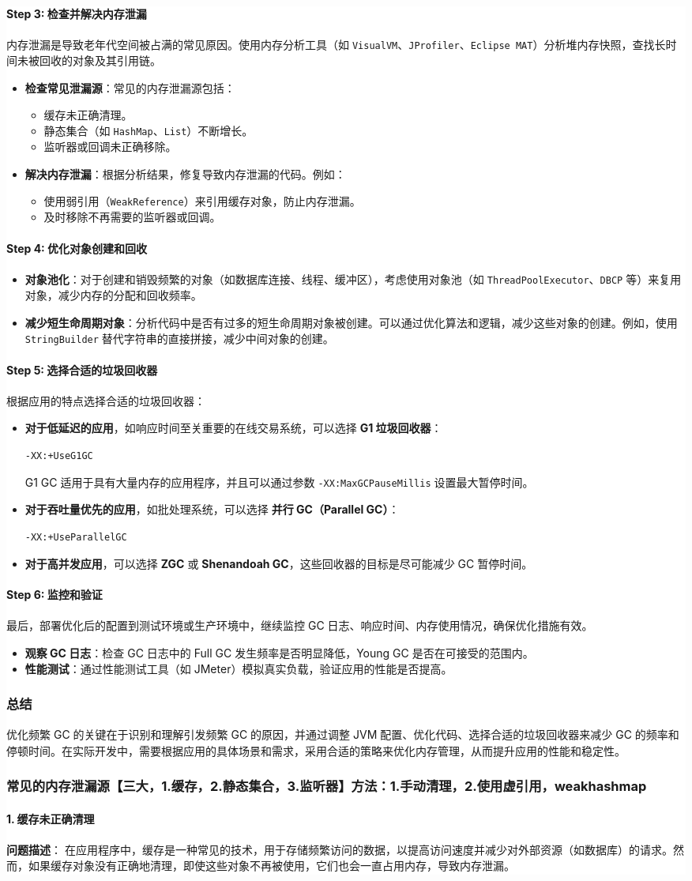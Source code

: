 #### **Step 3: 检查并解决内存泄漏**

内存泄漏是导致老年代空间被占满的常见原因。使用内存分析工具（如 `VisualVM`、`JProfiler`、`Eclipse MAT`）分析堆内存快照，查找长时间未被回收的对象及其引用链。

- **检查常见泄漏源**：常见的内存泄漏源包括：
  - 缓存未正确清理。
  - 静态集合（如 `HashMap`、`List`）不断增长。
  - 监听器或回调未正确移除。

- **解决内存泄漏**：根据分析结果，修复导致内存泄漏的代码。例如：
  - 使用弱引用（`WeakReference`）来引用缓存对象，防止内存泄漏。
  - 及时移除不再需要的监听器或回调。

#### **Step 4: 优化对象创建和回收**

- **对象池化**：对于创建和销毁频繁的对象（如数据库连接、线程、缓冲区），考虑使用对象池（如 `ThreadPoolExecutor`、`DBCP` 等）来复用对象，减少内存的分配和回收频率。

- **减少短生命周期对象**：分析代码中是否有过多的短生命周期对象被创建。可以通过优化算法和逻辑，减少这些对象的创建。例如，使用 `StringBuilder` 替代字符串的直接拼接，减少中间对象的创建。

#### **Step 5: 选择合适的垃圾回收器**

根据应用的特点选择合适的垃圾回收器：

- **对于低延迟的应用**，如响应时间至关重要的在线交易系统，可以选择 **G1 垃圾回收器**：
  ```bash
  -XX:+UseG1GC
  ```
  G1 GC 适用于具有大量内存的应用程序，并且可以通过参数 `-XX:MaxGCPauseMillis` 设置最大暂停时间。

- **对于吞吐量优先的应用**，如批处理系统，可以选择 **并行 GC（Parallel GC）**：
  ```bash
  -XX:+UseParallelGC
  ```

- **对于高并发应用**，可以选择 **ZGC** 或 **Shenandoah GC**，这些回收器的目标是尽可能减少 GC 暂停时间。

#### **Step 6: 监控和验证**

最后，部署优化后的配置到测试环境或生产环境中，继续监控 GC 日志、响应时间、内存使用情况，确保优化措施有效。

- **观察 GC 日志**：检查 GC 日志中的 Full GC 发生频率是否明显降低，Young GC 是否在可接受的范围内。
- **性能测试**：通过性能测试工具（如 JMeter）模拟真实负载，验证应用的性能是否提高。

### **总结**

优化频繁 GC 的关键在于识别和理解引发频繁 GC 的原因，并通过调整 JVM 配置、优化代码、选择合适的垃圾回收器来减少 GC 的频率和停顿时间。在实际开发中，需要根据应用的具体场景和需求，采用合适的策略来优化内存管理，从而提升应用的性能和稳定性。



### **常见的内存泄漏源**【三大，1.缓存，2.静态集合，3.监听器】方法：1.手动清理，2.使用虚引用，weakhashmap

#### **1. 缓存未正确清理**

**问题描述**：
在应用程序中，缓存是一种常见的技术，用于存储频繁访问的数据，以提高访问速度并减少对外部资源（如数据库）的请求。然而，如果缓存对象没有正确地清理，即使这些对象不再被使用，它们也会一直占用内存，导致内存泄漏。
